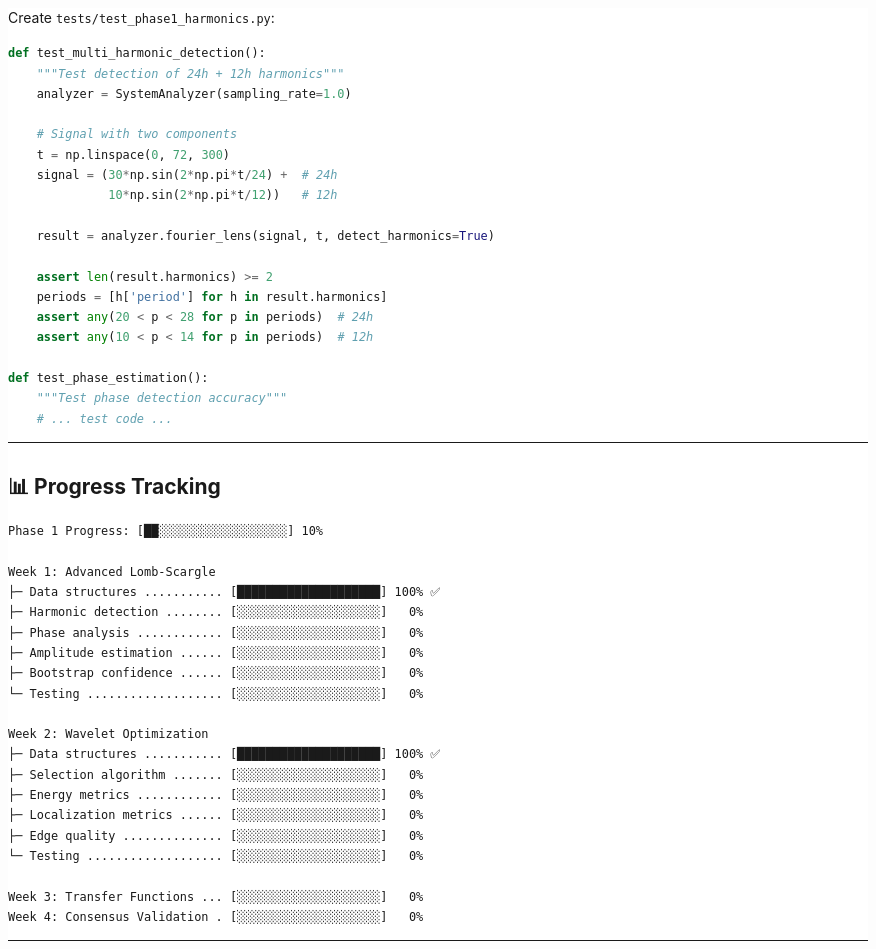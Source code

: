 Create `tests/test_phase1_harmonics.py`:

```python
def test_multi_harmonic_detection():
    """Test detection of 24h + 12h harmonics"""
    analyzer = SystemAnalyzer(sampling_rate=1.0)
    
    # Signal with two components
    t = np.linspace(0, 72, 300)
    signal = (30*np.sin(2*np.pi*t/24) +  # 24h
              10*np.sin(2*np.pi*t/12))   # 12h
    
    result = analyzer.fourier_lens(signal, t, detect_harmonics=True)
    
    assert len(result.harmonics) >= 2
    periods = [h['period'] for h in result.harmonics]
    assert any(20 < p < 28 for p in periods)  # 24h
    assert any(10 < p < 14 for p in periods)  # 12h

def test_phase_estimation():
    """Test phase detection accuracy"""
    # ... test code ...
```

---

## 📊 Progress Tracking

```
Phase 1 Progress: [██░░░░░░░░░░░░░░░░░░] 10%

Week 1: Advanced Lomb-Scargle
├─ Data structures ........... [████████████████████] 100% ✅
├─ Harmonic detection ........ [░░░░░░░░░░░░░░░░░░░░]   0%
├─ Phase analysis ............ [░░░░░░░░░░░░░░░░░░░░]   0%
├─ Amplitude estimation ...... [░░░░░░░░░░░░░░░░░░░░]   0%
├─ Bootstrap confidence ...... [░░░░░░░░░░░░░░░░░░░░]   0%
└─ Testing ................... [░░░░░░░░░░░░░░░░░░░░]   0%

Week 2: Wavelet Optimization
├─ Data structures ........... [████████████████████] 100% ✅
├─ Selection algorithm ....... [░░░░░░░░░░░░░░░░░░░░]   0%
├─ Energy metrics ............ [░░░░░░░░░░░░░░░░░░░░]   0%
├─ Localization metrics ...... [░░░░░░░░░░░░░░░░░░░░]   0%
├─ Edge quality .............. [░░░░░░░░░░░░░░░░░░░░]   0%
└─ Testing ................... [░░░░░░░░░░░░░░░░░░░░]   0%

Week 3: Transfer Functions ... [░░░░░░░░░░░░░░░░░░░░]   0%
Week 4: Consensus Validation . [░░░░░░░░░░░░░░░░░░░░]   0%
```

---
